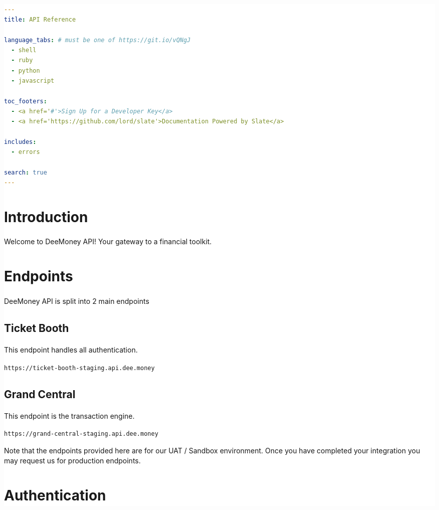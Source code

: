 ```yaml
---
title: API Reference

language_tabs: # must be one of https://git.io/vQNgJ
  - shell
  - ruby
  - python
  - javascript

toc_footers:
  - <a href='#'>Sign Up for a Developer Key</a>
  - <a href='https://github.com/lord/slate'>Documentation Powered by Slate</a>

includes:
  - errors

search: true
---
```


# Introduction

Welcome to DeeMoney API! Your gateway to a financial toolkit.

# Endpoints

DeeMoney API is split into 2 main endpoints


## Ticket Booth

This endpoint handles all authentication.

```
https://ticket-booth-staging.api.dee.money
```

## Grand Central

This endpoint is the transaction engine.

```
https://grand-central-staging.api.dee.money
```

<aside class="notice">
Note that the endpoints provided here are for our UAT / Sandbox environment. Once you have completed your integration you may request us for production endpoints.
</aside>

# Authentication
